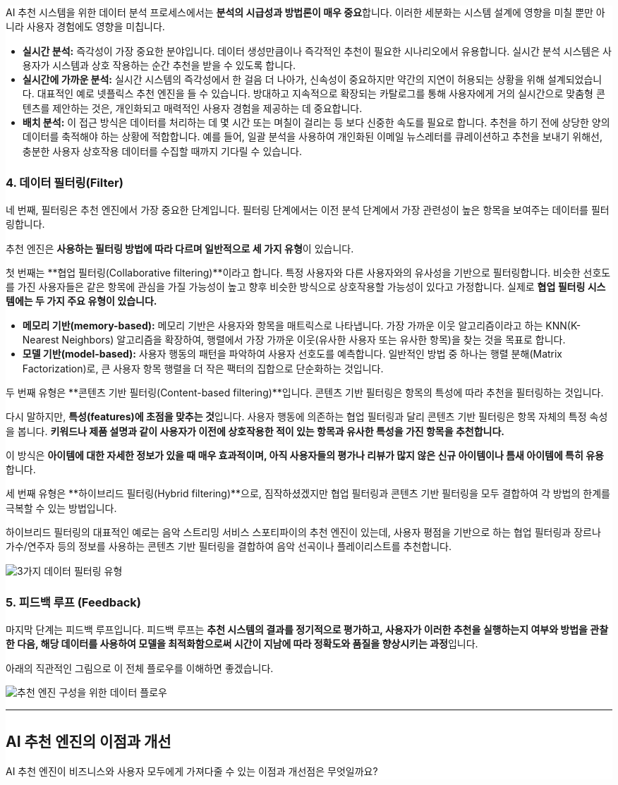 AI 추천 시스템을 위한 데이터 분석 프로세스에서는 **분석의 시급성과 방법론이 매우 중요**합니다. 이러한 세분화는 시스템 설계에 영향을 미칠 뿐만 아니라 사용자 경험에도 영향을 미칩니다.

- **실시간 분석:** 즉각성이 가장 중요한 분야입니다. 데이터 생성만큼이나 즉각적인 추천이 필요한 시나리오에서 유용합니다. 실시간 분석 시스템은 사용자가 시스템과 상호 작용하는 순간 추천을 받을 수 있도록 합니다.
- **실시간에 가까운 분석:** 실시간 시스템의 즉각성에서 한 걸음 더 나아가, 신속성이 중요하지만 약간의 지연이 허용되는 상황을 위해 설계되었습니다. 대표적인 예로 넷플릭스 추천 엔진을 들 수 있습니다. 방대하고 지속적으로 확장되는 카탈로그를 통해 사용자에게 거의 실시간으로 맞춤형 콘텐츠를 제안하는 것은, 개인화되고 매력적인 사용자 경험을 제공하는 데 중요합니다.
- **배치 분석:** 이 접근 방식은 데이터를 처리하는 데 몇 시간 또는 며칠이 걸리는 등 보다 신중한 속도를 필요로 합니다. 추천을 하기 전에 상당한 양의 데이터를 축적해야 하는 상황에 적합합니다. 예를 들어, 일괄 분석을 사용하여 개인화된 이메일 뉴스레터를 큐레이션하고 추천을 보내기 위해선, 충분한 사용자 상호작용 데이터를 수집할 때까지 기다릴 수 있습니다.

### 4. 데이터 필터링(Filter)

네 번째, 필터링은 추천 엔진에서 가장 중요한 단계입니다. 필터링 단계에서는 이전 분석 단계에서 가장 관련성이 높은 항목을 보여주는 데이터를 필터링합니다.

추천 엔진은 **사용하는 필터링 방법에 따라 다르며 일반적으로 세 가지 유형**이 있습니다.

첫 번째는 **협업 필터링(Collaborative filtering)**이라고 합니다. 특정 사용자와 다른 사용자와의 유사성을 기반으로 필터링합니다. 비슷한 선호도를 가진 사용자들은 같은 항목에 관심을 가질 가능성이 높고 향후 비슷한 방식으로 상호작용할 가능성이 있다고 가정합니다. 실제로 **협업 필터링 시스템에는 두 가지 주요 유형이 있습니다.**

- **메모리 기반(memory-based):** 메모리 기반은 사용자와 항목을 매트릭스로 나타냅니다. 가장 가까운 이웃 알고리즘이라고 하는 KNN(K-Nearest Neighbors) 알고리즘을 확장하여, 행렬에서 가장 가까운 이웃(유사한 사용자 또는 유사한 항목)을 찾는 것을 목표로 합니다.
- **모델 기반(model-based):** 사용자 행동의 패턴을 파악하여 사용자 선호도를 예측합니다. 일반적인 방법 중 하나는 행렬 분해(Matrix Factorization)로, 큰 사용자 항목 행렬을 더 작은 팩터의 집합으로 단순화하는 것입니다.

두 번째 유형은 **콘텐츠 기반 필터링(Content-based filtering)**입니다. 콘텐츠 기반 필터링은 항목의 특성에 따라 추천을 필터링하는 것입니다.

다시 말하지만, **특성(features)에 초점을 맞추는 것**입니다. 사용자 행동에 의존하는 협업 필터링과 달리 콘텐츠 기반 필터링은 항목 자체의 특정 속성을 봅니다. **키워드나 제품 설명과 같이 사용자가 이전에 상호작용한 적이 있는 항목과 유사한 특성을 가진 항목을 추천합니다.**

이 방식은 **아이템에 대한 자세한 정보가 있을 때 매우 효과적이며, 아직 사용자들의 평가나 리뷰가 많지 않은 신규 아이템이나 틈새 아이템에 특히 유용**합니다.

세 번째 유형은 **하이브리드 필터링(Hybrid filtering)**으로, 짐작하셨겠지만 협업 필터링과 콘텐츠 기반 필터링을 모두 결합하여 각 방법의 한계를 극복할 수 있는 방법입니다.

하이브리드 필터링의 대표적인 예로는 음악 스트리밍 서비스 스포티파이의 추천 엔진이 있는데, 사용자 평점을 기반으로 하는 협업 필터링과 장르나 가수/연주자 등의 정보를 사용하는 콘텐츠 기반 필터링을 결합하여 음악 선곡이나 플레이리스트를 추천합니다.

![3가지 데이터 필터링 유형](https://yozm.wishket.com/media/news/2860/2223.jpeg)

### 5. 피드백 루프 (Feedback)

마지막 단계는 피드백 루프입니다. 피드백 루프는 **추천 시스템의 결과를 정기적으로 평가하고, 사용자가 이러한 추천을 실행하는지 여부와 방법을 관찰한 다음, 해당 데이터를 사용하여 모델을 최적화함으로써 시간이 지남에 따라 정확도와 품질을 향상시키는 과정**입니다.

아래의 직관적인 그림으로 이 전체 플로우를 이해하면 좋겠습니다.

![추천 엔진 구성을 위한 데이터 플로우](https://yozm.wishket.com/media/news/2860/33334.jpeg)

---

## AI 추천 엔진의 이점과 개선

AI 추천 엔진이 비즈니스와 사용자 모두에게 가져다줄 수 있는 이점과 개선점은 무엇일까요?
